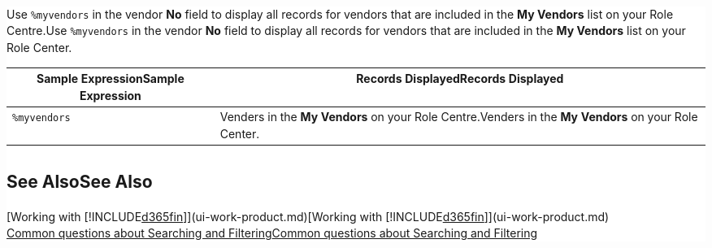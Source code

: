 <span data-ttu-id="5b5f8-302">Use `%myvendors` in the vendor **No** field to display all records for vendors that are included in the **My Vendors** list on your Role Centre.</span><span class="sxs-lookup"><span data-stu-id="5b5f8-302">Use `%myvendors` in the vendor **No** field to display all records for vendors that are included in the **My Vendors** list on your Role Center.</span></span>

|<span data-ttu-id="5b5f8-303">Sample Expression</span><span class="sxs-lookup"><span data-stu-id="5b5f8-303">Sample Expression</span></span>|<span data-ttu-id="5b5f8-304">Records Displayed</span><span class="sxs-lookup"><span data-stu-id="5b5f8-304">Records Displayed</span></span>|  
|-----------------------|-----------------------|  
|`%myvendors`|<span data-ttu-id="5b5f8-305">Venders in the **My Vendors** on your Role Centre.</span><span class="sxs-lookup"><span data-stu-id="5b5f8-305">Venders in the **My Vendors** on your Role Center.</span></span> |  


## <a name="see-also"></a><span data-ttu-id="5b5f8-306">See Also</span><span class="sxs-lookup"><span data-stu-id="5b5f8-306">See Also</span></span>
<span data-ttu-id="5b5f8-307">[Working with [!INCLUDE[d365fin](includes/d365fin_md.md)]](ui-work-product.md)</span><span class="sxs-lookup"><span data-stu-id="5b5f8-307">[Working with [!INCLUDE[d365fin](includes/d365fin_md.md)]](ui-work-product.md)</span></span>  
[<span data-ttu-id="5b5f8-308">Common questions about Searching and Filtering</span><span class="sxs-lookup"><span data-stu-id="5b5f8-308">Common questions about Searching and Filtering</span></span>](ui-search-filter-faq.md)
